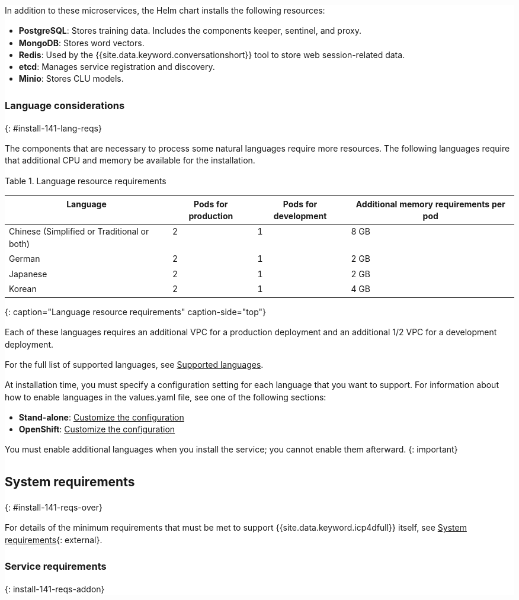 
In addition to these microservices, the Helm chart installs the following resources:

- **PostgreSQL**: Stores training data. Includes the components keeper, sentinel, and proxy.
- **MongoDB**: Stores word vectors.
- **Redis**: Used by the {{site.data.keyword.conversationshort}} tool to store web session-related data.
- **etcd**: Manages service registration and discovery.
- **Minio**: Stores CLU models.

### Language considerations
{: #install-141-lang-reqs}

The components that are necessary to process some natural languages require more resources. The following languages require that additional CPU and memory be available for the installation.

Table 1. Language resource requirements

| Language | Pods for production | Pods for development | Additional memory requirements per pod | 
|----------|---------------------|----------------------|----------------------------------------|
| Chinese (Simplified or Traditional or both) | 2 | 1 | 8 GB |
| German | 2 | 1 | 2 GB |
| Japanese | 2 | 1 | 2 GB |
| Korean | 2 | 1 | 4 GB |
{: caption="Language resource requirements" caption-side="top"}

Each of these languages requires an additional VPC for a production deployment and an additional 1/2 VPC for a development deployment.

For the full list of supported languages, see [Supported languages](/docs/assistant-data?topic=assistant-data-language-support).

At installation time, you must specify a configuration setting for each language that you want to support. For information about how to enable languages in the values.yaml file, see one of the following sections:

- **Stand-alone**: [Customize the configuration](#install-141-cpd-config)
- **OpenShift**: [Customize the configuration](#install-141-os-config)

You must enable additional languages when you install the service; you cannot enable them afterward.
{: important}

## System requirements
{: #install-141-reqs-over}

For details of the minimum requirements that must be met to support {{site.data.keyword.icp4dfull}} itself, see [System requirements](https://www.ibm.com/support/knowledgecenter/SSQNUZ_2.5.0/cpd/plan/rhos-reqs.html){: external}. 

### Service requirements
{: install-141-reqs-addon}
